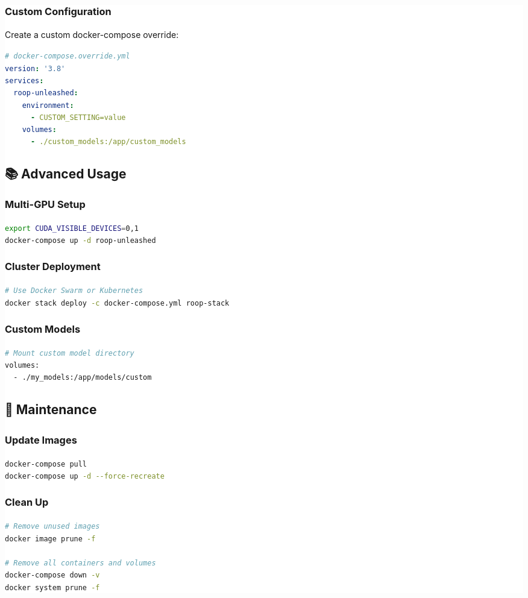 ### Custom Configuration
Create a custom docker-compose override:
```yaml
# docker-compose.override.yml
version: '3.8'
services:
  roop-unleashed:
    environment:
      - CUSTOM_SETTING=value
    volumes:
      - ./custom_models:/app/custom_models
```

## 📚 Advanced Usage

### Multi-GPU Setup
```bash
export CUDA_VISIBLE_DEVICES=0,1
docker-compose up -d roop-unleashed
```

### Cluster Deployment
```bash
# Use Docker Swarm or Kubernetes
docker stack deploy -c docker-compose.yml roop-stack
```

### Custom Models
```bash
# Mount custom model directory
volumes:
  - ./my_models:/app/models/custom
```

## 🔧 Maintenance

### Update Images
```bash
docker-compose pull
docker-compose up -d --force-recreate
```

### Clean Up
```bash
# Remove unused images
docker image prune -f

# Remove all containers and volumes
docker-compose down -v
docker system prune -f
```
